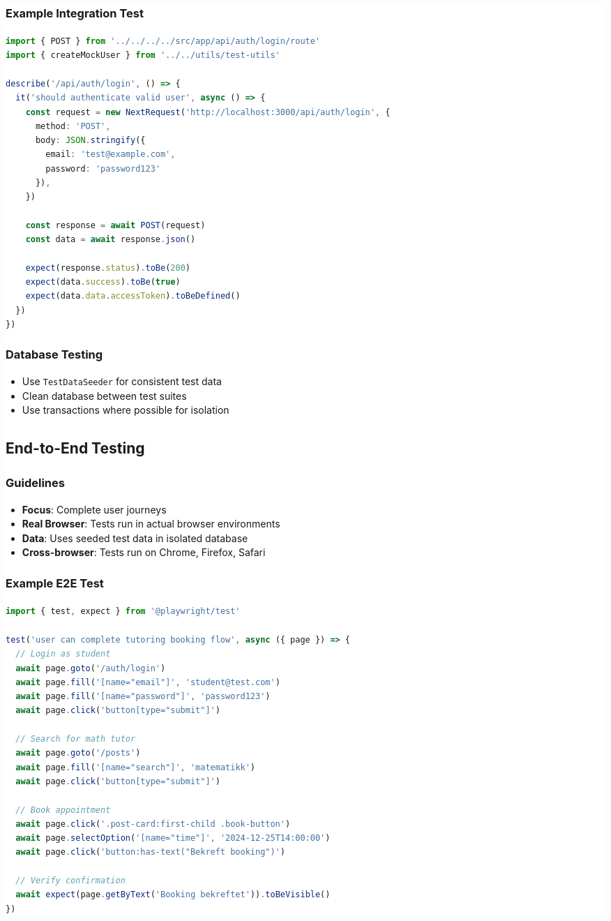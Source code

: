 ### Example Integration Test
```typescript
import { POST } from '../../../../src/app/api/auth/login/route'
import { createMockUser } from '../../utils/test-utils'

describe('/api/auth/login', () => {
  it('should authenticate valid user', async () => {
    const request = new NextRequest('http://localhost:3000/api/auth/login', {
      method: 'POST',
      body: JSON.stringify({
        email: 'test@example.com',
        password: 'password123'
      }),
    })

    const response = await POST(request)
    const data = await response.json()

    expect(response.status).toBe(200)
    expect(data.success).toBe(true)
    expect(data.data.accessToken).toBeDefined()
  })
})
```

### Database Testing
- Use `TestDataSeeder` for consistent test data
- Clean database between test suites
- Use transactions where possible for isolation

## End-to-End Testing

### Guidelines
- **Focus**: Complete user journeys
- **Real Browser**: Tests run in actual browser environments
- **Data**: Uses seeded test data in isolated database
- **Cross-browser**: Tests run on Chrome, Firefox, Safari

### Example E2E Test
```typescript
import { test, expect } from '@playwright/test'

test('user can complete tutoring booking flow', async ({ page }) => {
  // Login as student
  await page.goto('/auth/login')
  await page.fill('[name="email"]', 'student@test.com')
  await page.fill('[name="password"]', 'password123')
  await page.click('button[type="submit"]')

  // Search for math tutor
  await page.goto('/posts')
  await page.fill('[name="search"]', 'matematikk')
  await page.click('button[type="submit"]')

  // Book appointment
  await page.click('.post-card:first-child .book-button')
  await page.selectOption('[name="time"]', '2024-12-25T14:00:00')
  await page.click('button:has-text("Bekreft booking")')

  // Verify confirmation
  await expect(page.getByText('Booking bekreftet')).toBeVisible()
})
```
